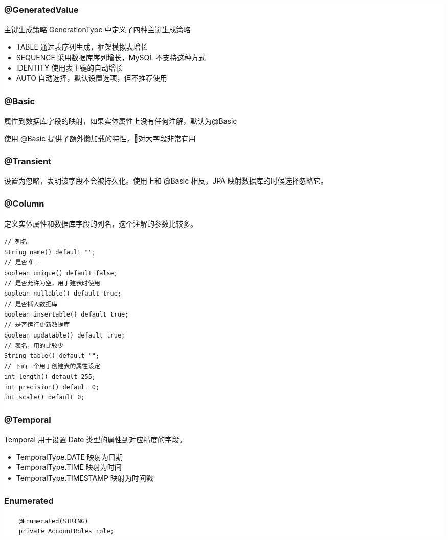 
### @GeneratedValue

主键生成策略 GenerationType 中定义了四种主键生成策略

- TABLE 通过表序列生成，框架模拟表增长
- SEQUENCE 采用数据库序列增长，MySQL 不支持这种方式
- IDENTITY 使用表主键的自动增长
- AUTO 自动选择，默认设置选项，但不推荐使用

### @Basic 

属性到数据库字段的映射，如果实体属性上没有任何注解，默认为@Basic

使用 @Basic 提供了额外懒加载的特性，对大字段非常有用

### @Transient 

设置为忽略，表明该字段不会被持久化。使用上和 @Basic 相反，JPA 映射数据库的时候选择忽略它。


### @Column 

定义实体属性和数据库字段的列名，这个注解的参数比较多。

```
// 列名
String name() default "";
// 是否唯一
boolean unique() default false;
// 是否允许为空，用于建表时使用
boolean nullable() default true;
// 是否插入数据库
boolean insertable() default true;
// 是否运行更新数据库
boolean updatable() default true;
// 表名，用的比较少
String table() default "";
// 下面三个用于创建表的属性设定
int length() default 255;
int precision() default 0;
int scale() default 0;
```

### @Temporal 

Temporal 用于设置 Date 类型的属性到对应精度的字段。

- TemporalType.DATE 映射为日期
- TemporalType.TIME 映射为时间
- TemporalType.TIMESTAMP 映射为时间戳

### Enumerated 

```
    @Enumerated(STRING)
    private AccountRoles role;
```
